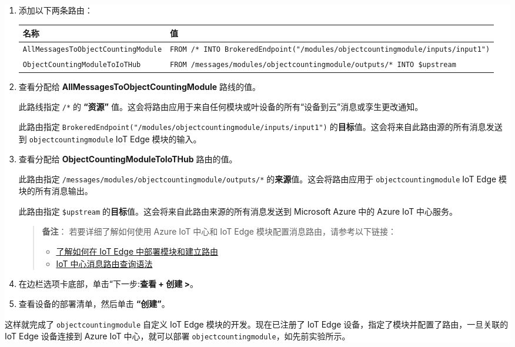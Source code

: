 1. 添加以下两条路由：

    | 名称 | 值 |
    | --- | --- |
    | `AllMessagesToObjectCountingModule` | `FROM /* INTO BrokeredEndpoint("/modules/objectcountingmodule/inputs/input1")` |
    | `ObjectCountingModuleToIoTHub` | `FROM /messages/modules/objectcountingmodule/outputs/* INTO $upstream` |

1. 查看分配给 **AllMessagesToObjectCountingModule** 路线的值。

    此路线指定 `/*` 的 **“资源”** 值。这会将路由应用于来自任何模块或叶设备的所有“设备到云”消息或孪生更改通知。

    此路由指定 `BrokeredEndpoint("/modules/objectcountingmodule/inputs/input1")` 的**目标**值。这会将来自此路由源的所有消息发送到 `objectcountingmodule` IoT Edge 模块的输入。

1. 查看分配给 **ObjectCountingModuleToIoTHub** 路由的值。

    此路由指定 `/messages/modules/objectcountingmodule/outputs/*` 的**来源**值。这会将路由应用于 `objectcountingmodule` IoT Edge 模块的所有消息输出。

    此路由指定 `$upstream` 的**目标**值。这会将来自此路由来源的所有消息发送到 Microsoft Azure 中的 Azure IoT 中心服务。

    > **备注**：  若要详细了解如何使用 Azure IoT 中心和 IoT Edge 模块配置消息路由，请参考以下链接：
    > * [了解如何在 IoT Edge 中部署模块和建立路由](https://docs.microsoft.com/zh-cn/azure/iot-edge/module-composition)
    > * [IoT 中心消息路由查询语法](https://docs.microsoft.com/zh-cn/azure/iot-hub/iot-hub-devguide-routing-query-syntax)

1. 在边栏选项卡底部，单击“下一步:**查看 + 创建 >**。

1. 查看设备的部署清单，然后单击 **“创建”**。

这样就完成了 `objectcountingmodule` 自定义 IoT Edge 模块的开发。现在已注册了 IoT Edge 设备，指定了模块并配置了路由，一旦关联的 IoT Edge 设备连接到 Azure IoT 中心，就可以部署 `objectcountingmodule`，如先前实验所示。
